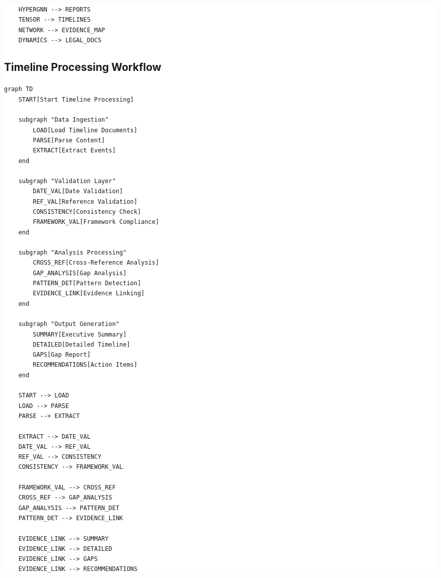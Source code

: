 ```mermaid
    HYPERGNN --> REPORTS
    TENSOR --> TIMELINES
    NETWORK --> EVIDENCE_MAP
    DYNAMICS --> LEGAL_DOCS
```

## Timeline Processing Workflow

```mermaid
graph TD
    START[Start Timeline Processing]
    
    subgraph "Data Ingestion"
        LOAD[Load Timeline Documents]
        PARSE[Parse Content]
        EXTRACT[Extract Events]
    end
    
    subgraph "Validation Layer"
        DATE_VAL[Date Validation]
        REF_VAL[Reference Validation]
        CONSISTENCY[Consistency Check]
        FRAMEWORK_VAL[Framework Compliance]
    end
    
    subgraph "Analysis Processing"
        CROSS_REF[Cross-Reference Analysis]
        GAP_ANALYSIS[Gap Analysis]
        PATTERN_DET[Pattern Detection]
        EVIDENCE_LINK[Evidence Linking]
    end
    
    subgraph "Output Generation"
        SUMMARY[Executive Summary]
        DETAILED[Detailed Timeline]
        GAPS[Gap Report]
        RECOMMENDATIONS[Action Items]
    end
    
    START --> LOAD
    LOAD --> PARSE
    PARSE --> EXTRACT
    
    EXTRACT --> DATE_VAL
    DATE_VAL --> REF_VAL
    REF_VAL --> CONSISTENCY
    CONSISTENCY --> FRAMEWORK_VAL
    
    FRAMEWORK_VAL --> CROSS_REF
    CROSS_REF --> GAP_ANALYSIS
    GAP_ANALYSIS --> PATTERN_DET
    PATTERN_DET --> EVIDENCE_LINK
    
    EVIDENCE_LINK --> SUMMARY
    EVIDENCE_LINK --> DETAILED
    EVIDENCE_LINK --> GAPS
    EVIDENCE_LINK --> RECOMMENDATIONS
```
